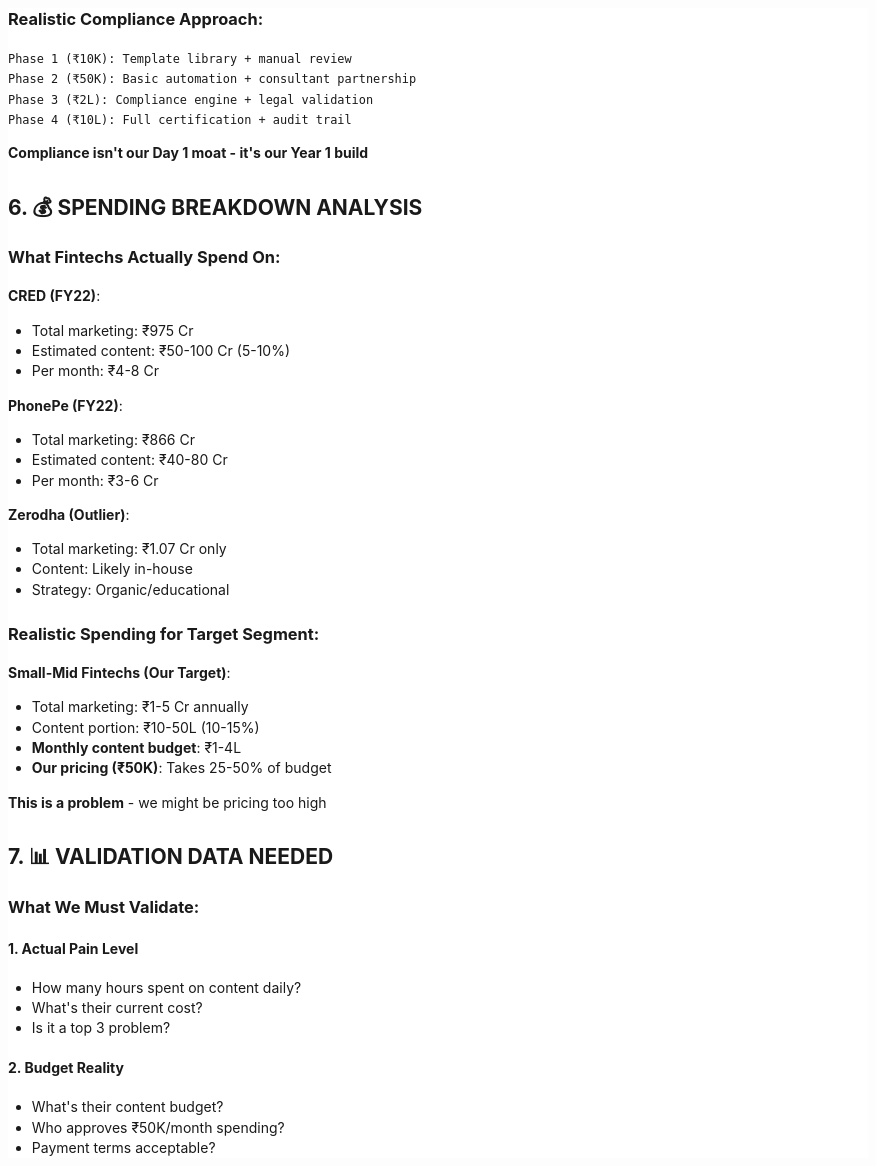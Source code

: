 ### Realistic Compliance Approach:
```
Phase 1 (₹10K): Template library + manual review
Phase 2 (₹50K): Basic automation + consultant partnership  
Phase 3 (₹2L): Compliance engine + legal validation
Phase 4 (₹10L): Full certification + audit trail
```

**Compliance isn't our Day 1 moat - it's our Year 1 build**

## 6. 💰 SPENDING BREAKDOWN ANALYSIS

### What Fintechs Actually Spend On:

**CRED (FY22)**:
- Total marketing: ₹975 Cr
- Estimated content: ₹50-100 Cr (5-10%)
- Per month: ₹4-8 Cr

**PhonePe (FY22)**:
- Total marketing: ₹866 Cr
- Estimated content: ₹40-80 Cr
- Per month: ₹3-6 Cr

**Zerodha (Outlier)**:
- Total marketing: ₹1.07 Cr only
- Content: Likely in-house
- Strategy: Organic/educational

### Realistic Spending for Target Segment:
**Small-Mid Fintechs (Our Target)**:
- Total marketing: ₹1-5 Cr annually
- Content portion: ₹10-50L (10-15%)
- **Monthly content budget**: ₹1-4L
- **Our pricing (₹50K)**: Takes 25-50% of budget

**This is a problem** - we might be pricing too high

## 7. 📊 VALIDATION DATA NEEDED

### What We Must Validate:

#### 1. Actual Pain Level
- How many hours spent on content daily?
- What's their current cost?
- Is it a top 3 problem?

#### 2. Budget Reality
- What's their content budget?
- Who approves ₹50K/month spending?
- Payment terms acceptable?
